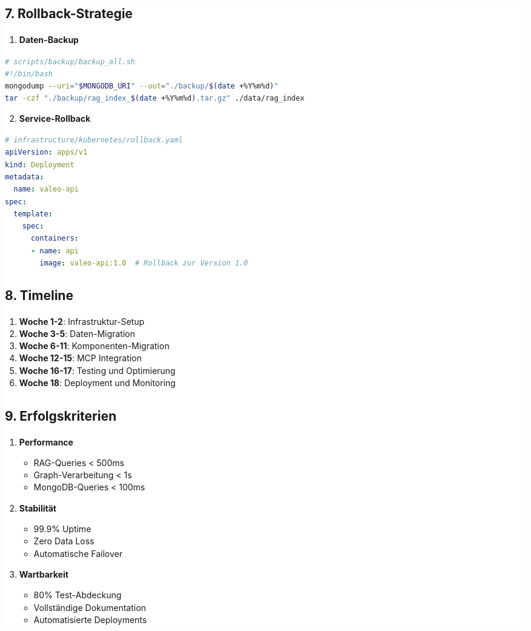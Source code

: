## 7. Rollback-Strategie

1. **Daten-Backup**
```bash
# scripts/backup/backup_all.sh
#!/bin/bash
mongodump --uri="$MONGODB_URI" --out="./backup/$(date +%Y%m%d)"
tar -czf "./backup/rag_index_$(date +%Y%m%d).tar.gz" ./data/rag_index
```

2. **Service-Rollback**
```yaml
# infrastructure/kubernetes/rollback.yaml
apiVersion: apps/v1
kind: Deployment
metadata:
  name: valeo-api
spec:
  template:
    spec:
      containers:
      - name: api
        image: valeo-api:1.0  # Rollback zur Version 1.0
```

## 8. Timeline

1. **Woche 1-2**: Infrastruktur-Setup
2. **Woche 3-5**: Daten-Migration
3. **Woche 6-11**: Komponenten-Migration
4. **Woche 12-15**: MCP Integration
5. **Woche 16-17**: Testing und Optimierung
6. **Woche 18**: Deployment und Monitoring

## 9. Erfolgskriterien

1. **Performance**
   - RAG-Queries < 500ms
   - Graph-Verarbeitung < 1s
   - MongoDB-Queries < 100ms

2. **Stabilität**
   - 99.9% Uptime
   - Zero Data Loss
   - Automatische Failover

3. **Wartbarkeit**
   - 80% Test-Abdeckung
   - Vollständige Dokumentation
   - Automatisierte Deployments 